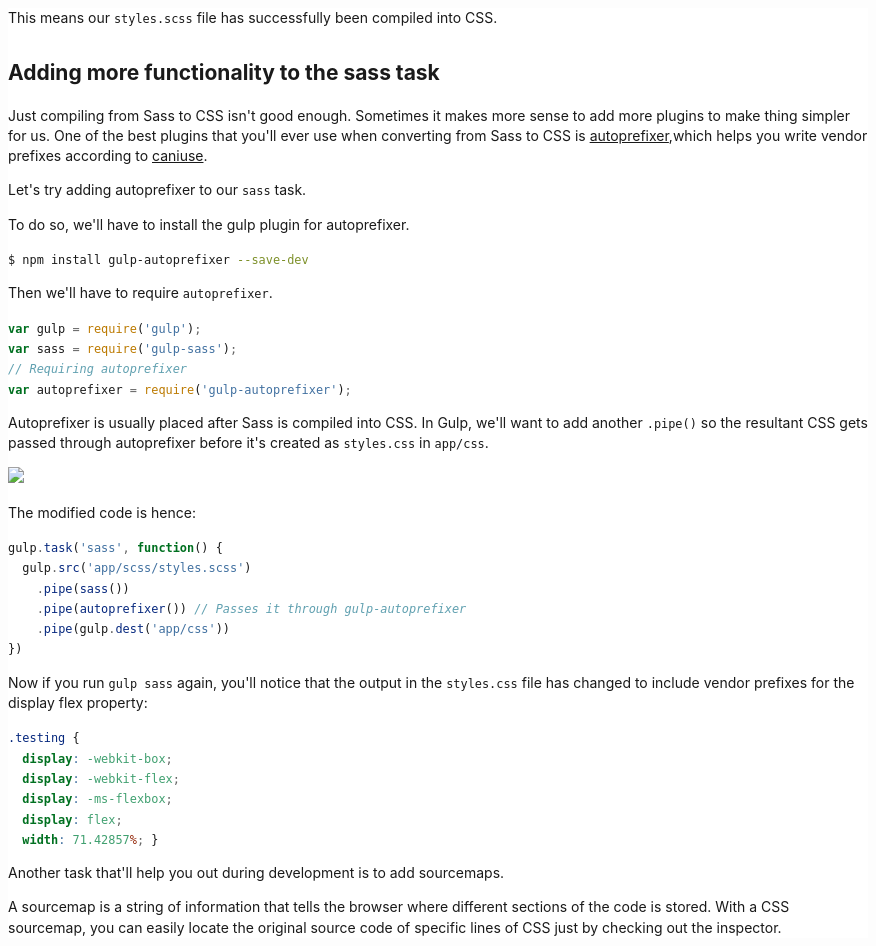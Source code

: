 This means our `styles.scss` file has successfully been compiled into CSS.

## Adding more functionality to the sass task

Just compiling from Sass to CSS isn't good enough. Sometimes it makes more sense to add more plugins to make thing simpler for us. One of the best plugins that you'll ever use when converting from Sass to CSS is [autoprefixer](https://github.com/postcss/autoprefixer),which helps you write vendor prefixes according to [caniuse](http://www.caniuse.com).

Let's try adding autoprefixer to our `sass` task.

To do so, we'll have to install the gulp plugin for autoprefixer.

~~~bash
$ npm install gulp-autoprefixer --save-dev
~~~

Then we'll have to require `autoprefixer`.

~~~js
var gulp = require('gulp');
var sass = require('gulp-sass');
// Requiring autoprefixer
var autoprefixer = require('gulp-autoprefixer');
~~~

Autoprefixer is usually placed after Sass is compiled into CSS. In Gulp, we'll want to add another `.pipe()` so the resultant CSS gets passed through autoprefixer before it's created as `styles.css` in `app/css`.

![](/images/2015/07/pipe-autoprefixer.png)

The modified code is hence:

~~~js
gulp.task('sass', function() {
  gulp.src('app/scss/styles.scss')
    .pipe(sass())
    .pipe(autoprefixer()) // Passes it through gulp-autoprefixer
    .pipe(gulp.dest('app/css'))
})
~~~

Now if you run `gulp sass` again, you'll notice that the output in the `styles.css` file has changed to include vendor prefixes for the display flex property:

~~~css
.testing {
  display: -webkit-box;
  display: -webkit-flex;
  display: -ms-flexbox;
  display: flex;
  width: 71.42857%; }
~~~

Another task that'll help you out during development is to add sourcemaps.

A sourcemap is a string of information that tells the browser where different sections of the code is stored. With a CSS sourcemap, you can easily locate the original source code of specific lines of CSS just by checking out the inspector.
